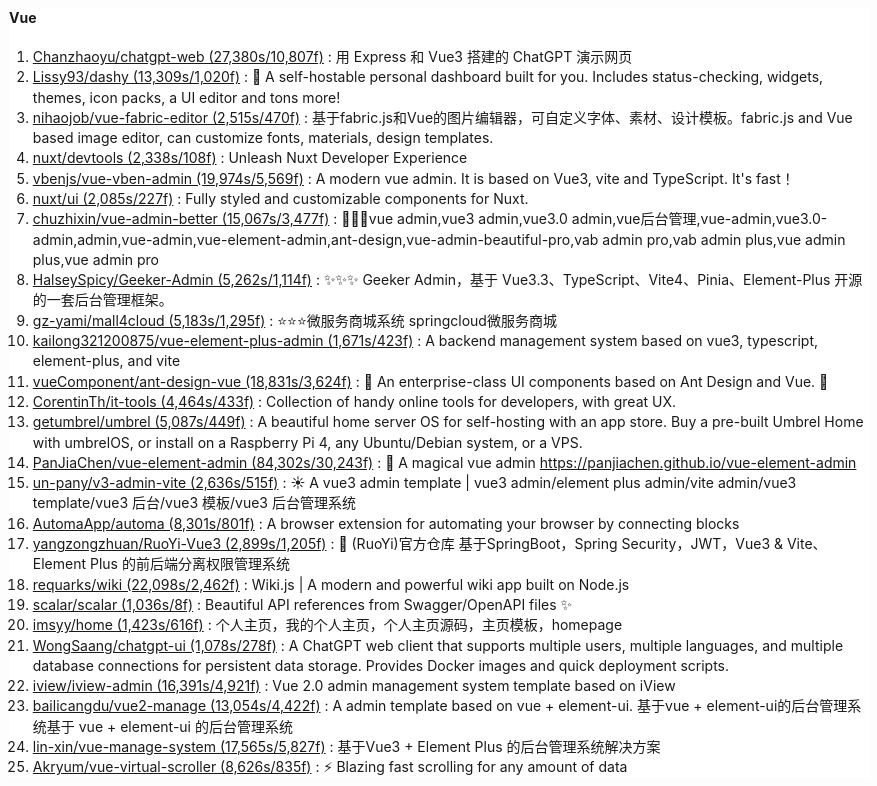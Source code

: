 #### Vue
1. [Chanzhaoyu/chatgpt-web (27,380s/10,807f)](https://github.com/Chanzhaoyu/chatgpt-web) : 用 Express 和 Vue3 搭建的 ChatGPT 演示网页
2. [Lissy93/dashy (13,309s/1,020f)](https://github.com/Lissy93/dashy) : 🚀 A self-hostable personal dashboard built for you. Includes status-checking, widgets, themes, icon packs, a UI editor and tons more!
3. [nihaojob/vue-fabric-editor (2,515s/470f)](https://github.com/nihaojob/vue-fabric-editor) : 基于fabric.js和Vue的图片编辑器，可自定义字体、素材、设计模板。fabric.js and Vue based image editor, can customize fonts, materials, design templates.
4. [nuxt/devtools (2,338s/108f)](https://github.com/nuxt/devtools) : Unleash Nuxt Developer Experience
5. [vbenjs/vue-vben-admin (19,974s/5,569f)](https://github.com/vbenjs/vue-vben-admin) : A modern vue admin. It is based on Vue3, vite and TypeScript. It's fast！
6. [nuxt/ui (2,085s/227f)](https://github.com/nuxt/ui) : Fully styled and customizable components for Nuxt.
7. [chuzhixin/vue-admin-better (15,067s/3,477f)](https://github.com/chuzhixin/vue-admin-better) : 🚀🚀🚀vue admin,vue3 admin,vue3.0 admin,vue后台管理,vue-admin,vue3.0-admin,admin,vue-admin,vue-element-admin,ant-design,vue-admin-beautiful-pro,vab admin pro,vab admin plus,vue admin plus,vue admin pro
8. [HalseySpicy/Geeker-Admin (5,262s/1,114f)](https://github.com/HalseySpicy/Geeker-Admin) : ✨✨✨ Geeker Admin，基于 Vue3.3、TypeScript、Vite4、Pinia、Element-Plus 开源的一套后台管理框架。
9. [gz-yami/mall4cloud (5,183s/1,295f)](https://github.com/gz-yami/mall4cloud) : ⭐️⭐️⭐️微服务商城系统 springcloud微服务商城
10. [kailong321200875/vue-element-plus-admin (1,671s/423f)](https://github.com/kailong321200875/vue-element-plus-admin) : A backend management system based on vue3, typescript, element-plus, and vite
11. [vueComponent/ant-design-vue (18,831s/3,624f)](https://github.com/vueComponent/ant-design-vue) : 🌈 An enterprise-class UI components based on Ant Design and Vue. 🐜
12. [CorentinTh/it-tools (4,464s/433f)](https://github.com/CorentinTh/it-tools) : Collection of handy online tools for developers, with great UX.
13. [getumbrel/umbrel (5,087s/449f)](https://github.com/getumbrel/umbrel) : A beautiful home server OS for self-hosting with an app store. Buy a pre-built Umbrel Home with umbrelOS, or install on a Raspberry Pi 4, any Ubuntu/Debian system, or a VPS.
14. [PanJiaChen/vue-element-admin (84,302s/30,243f)](https://github.com/PanJiaChen/vue-element-admin) : 🎉 A magical vue admin https://panjiachen.github.io/vue-element-admin
15. [un-pany/v3-admin-vite (2,636s/515f)](https://github.com/un-pany/v3-admin-vite) : ☀️ A vue3 admin template | vue3 admin/element plus admin/vite admin/vue3 template/vue3 后台/vue3 模板/vue3 后台管理系统
16. [AutomaApp/automa (8,301s/801f)](https://github.com/AutomaApp/automa) : A browser extension for automating your browser by connecting blocks
17. [yangzongzhuan/RuoYi-Vue3 (2,899s/1,205f)](https://github.com/yangzongzhuan/RuoYi-Vue3) : 🎉 (RuoYi)官方仓库 基于SpringBoot，Spring Security，JWT，Vue3 & Vite、Element Plus 的前后端分离权限管理系统
18. [requarks/wiki (22,098s/2,462f)](https://github.com/requarks/wiki) : Wiki.js | A modern and powerful wiki app built on Node.js
19. [scalar/scalar (1,036s/8f)](https://github.com/scalar/scalar) : Beautiful API references from Swagger/OpenAPI files ✨
20. [imsyy/home (1,423s/616f)](https://github.com/imsyy/home) : 个人主页，我的个人主页，个人主页源码，主页模板，homepage
21. [WongSaang/chatgpt-ui (1,078s/278f)](https://github.com/WongSaang/chatgpt-ui) : A ChatGPT web client that supports multiple users, multiple languages, and multiple database connections for persistent data storage. Provides Docker images and quick deployment scripts.
22. [iview/iview-admin (16,391s/4,921f)](https://github.com/iview/iview-admin) : Vue 2.0 admin management system template based on iView
23. [bailicangdu/vue2-manage (13,054s/4,422f)](https://github.com/bailicangdu/vue2-manage) : A admin template based on vue + element-ui. 基于vue + element-ui的后台管理系统基于 vue + element-ui 的后台管理系统
24. [lin-xin/vue-manage-system (17,565s/5,827f)](https://github.com/lin-xin/vue-manage-system) : 基于Vue3 + Element Plus 的后台管理系统解决方案
25. [Akryum/vue-virtual-scroller (8,626s/835f)](https://github.com/Akryum/vue-virtual-scroller) : ⚡️ Blazing fast scrolling for any amount of data
